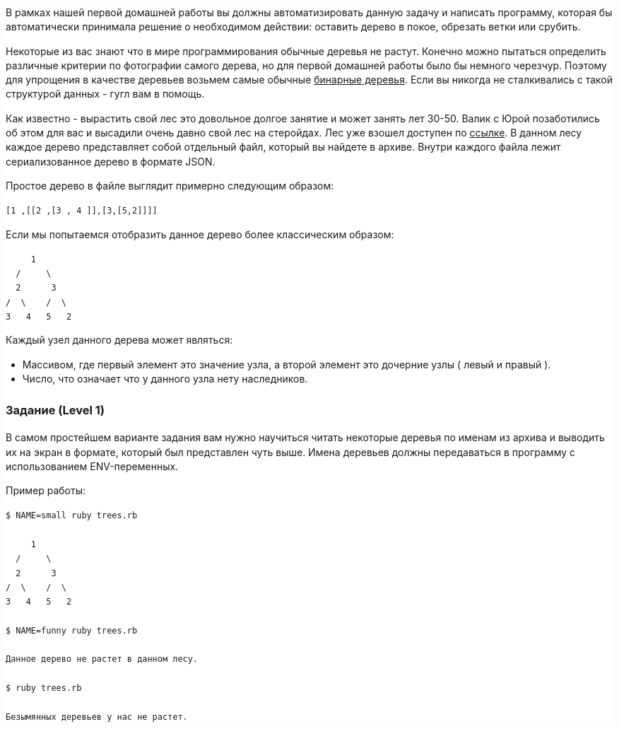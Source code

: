 В рамках нашей первой домашней работы вы должны автоматизировать данную задачу и написать программу, которая бы автоматически принимала решение о необходимом действии: оставить дерево в покое, обрезать ветки или срубить.

Некоторые из вас знают что в мире программирования обычные деревья не растут. Конечно можно пытаться определить различные критерии по фотографии самого дерева, но для первой домашней работы было бы немного черезчур. Поэтому для упрощения в качестве деревьев возьмем самые обычные [бинарные деревья](https://ru.wikipedia.org/wiki/%D0%94%D0%B2%D0%BE%D0%B8%D1%87%D0%BD%D0%BE%D0%B5_%D0%B4%D0%B5%D1%80%D0%B5%D0%B2%D0%BE). Если вы никогда не сталкивались с такой структурой данных - гугл вам в помощь.

Как известно - вырастить свой лес это довольное долгое занятие и может занять лет 30-50. Валик с Юрой позаботились об этом для вас и высадили очень давно свой лес на стеройдах. Лес уже взошел доступен по [ссылке](https://drive.google.com/open?id=0B92bV6468y4SSXY2NHI1LVR5Y0E). В данном лесу каждое дерево представляет собой отдельный файл, который вы найдете в архиве. Внутри каждого файла лежит сериализованное дерево в формате JSON.

Простое дерево в файле выглядит примерно следующим образом:

```small.tree
[1 ,[[2 ,[3 , 4 ]],[3,[5,2]]]]
```

Если мы попытаемся отобразить данное дерево более классическим образом:

```
     1
  /     \
  2      3
/  \    /  \
3   4   5   2
```

Каждый узел данного дерева может являться:

- Массивом, где первый элемент это значение узла, а второй элемент это дочерние узлы ( левый и правый ).
- Число, что означает что у данного узла нету наследников.

### Задание (Level 1)

В самом простейшем варианте задания вам нужно научиться читать некоторые деревья по именам из архива и выводить их на экран в формате, который был представлен чуть выше. Имена деревьев должны передаваться в программу с использованием ENV-переменных.

Пример работы:

```
$ NAME=small ruby trees.rb

     1
  /     \
  2      3
/  \    /  \
3   4   5   2

$ NAME=funny ruby trees.rb

Данное дерево не растет в данном лесу.

$ ruby trees.rb

Безымянных деревьев у нас не растет.

```
